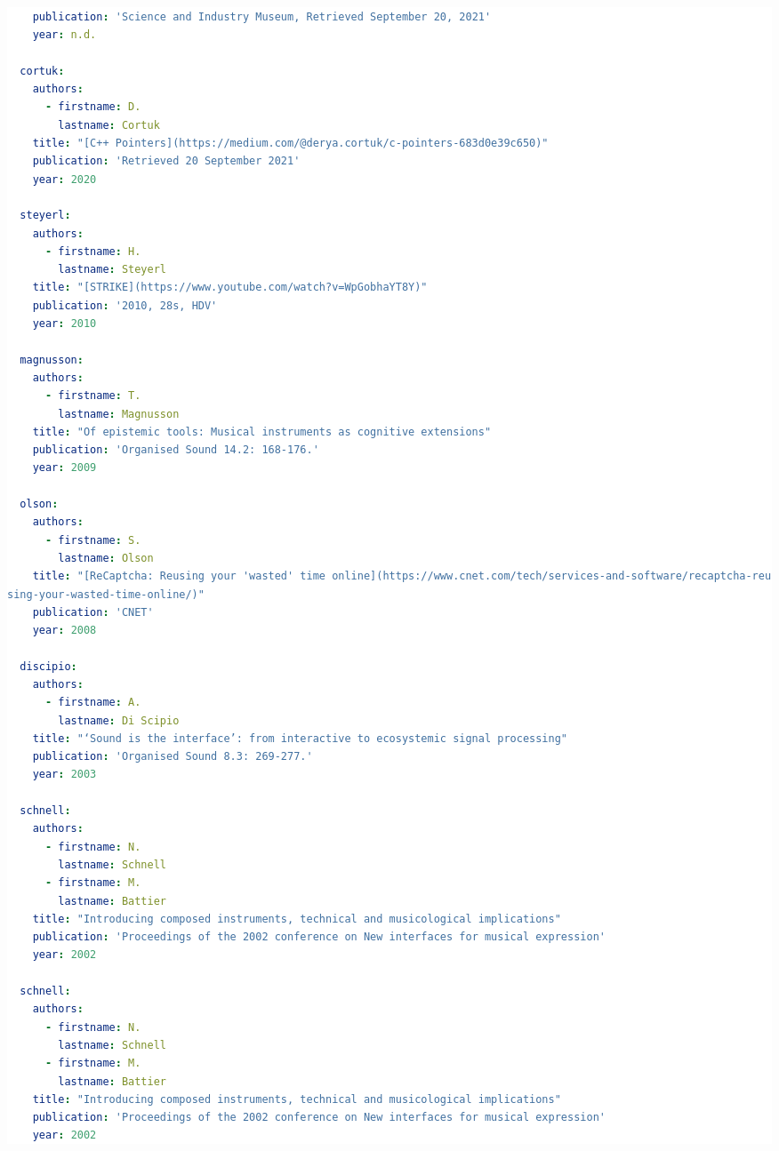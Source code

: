 ```yaml
    publication: 'Science and Industry Museum, Retrieved September 20, 2021'
    year: n.d.

  cortuk:
    authors:
      - firstname: D.
        lastname: Cortuk
    title: "[C++ Pointers](https://medium.com/@derya.cortuk/c-pointers-683d0e39c650)"
    publication: 'Retrieved 20 September 2021'
    year: 2020

  steyerl:
    authors:
      - firstname: H.
        lastname: Steyerl
    title: "[STRIKE](https://www.youtube.com/watch?v=WpGobhaYT8Y)"
    publication: '2010, 28s, HDV'
    year: 2010

  magnusson:
    authors:
      - firstname: T.
        lastname: Magnusson
    title: "Of epistemic tools: Musical instruments as cognitive extensions"
    publication: 'Organised Sound 14.2: 168-176.'
    year: 2009

  olson:
    authors:
      - firstname: S.
        lastname: Olson
    title: "[ReCaptcha: Reusing your 'wasted' time online](https://www.cnet.com/tech/services-and-software/recaptcha-reusing-your-wasted-time-online/)"
    publication: 'CNET'
    year: 2008

  discipio:
    authors:
      - firstname: A.
        lastname: Di Scipio
    title: "‘Sound is the interface’: from interactive to ecosystemic signal processing"
    publication: 'Organised Sound 8.3: 269-277.'
    year: 2003

  schnell:
    authors:
      - firstname: N.
        lastname: Schnell
      - firstname: M.
        lastname: Battier
    title: "Introducing composed instruments, technical and musicological implications"
    publication: 'Proceedings of the 2002 conference on New interfaces for musical expression'
    year: 2002

  schnell:
    authors:
      - firstname: N.
        lastname: Schnell
      - firstname: M.
        lastname: Battier
    title: "Introducing composed instruments, technical and musicological implications"
    publication: 'Proceedings of the 2002 conference on New interfaces for musical expression'
    year: 2002
```